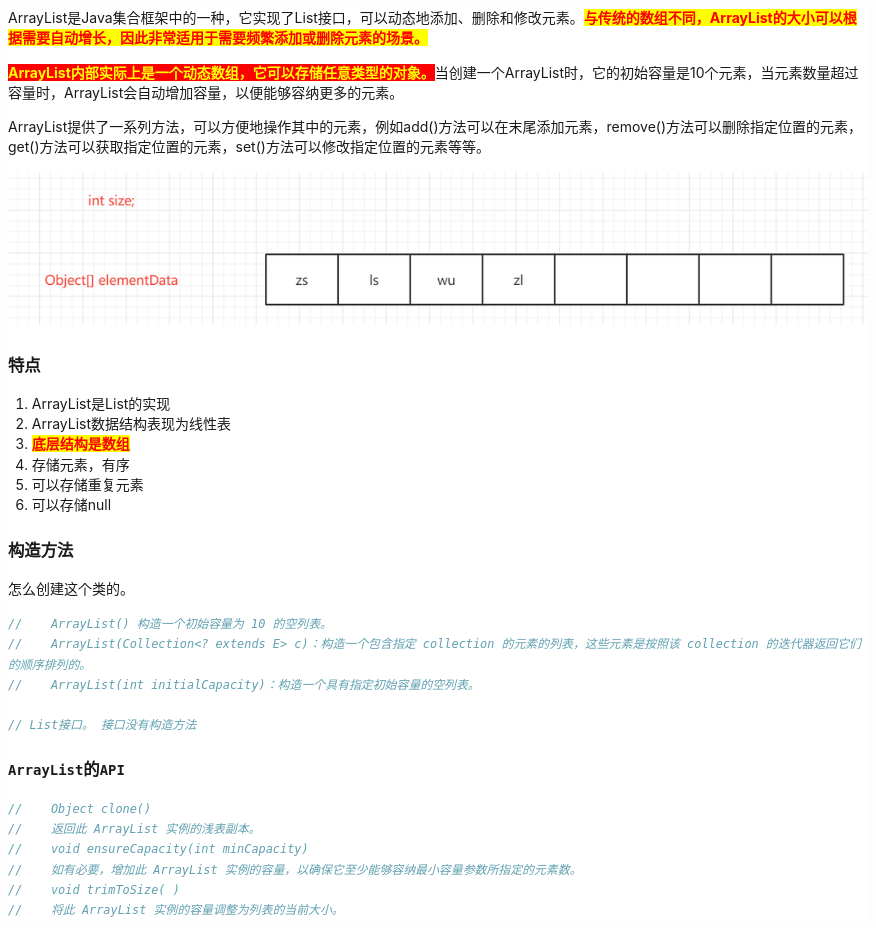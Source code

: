 

ArrayList是Java集合框架中的一种，它实现了List接口，可以动态地添加、删除和修改元素。<span style=color:red;background:yellow>**与传统的数组不同，ArrayList的大小可以根据需要自动增长，因此非常适用于需要频繁添加或删除元素的场景。**</span>

<span style=color:yellow;background:red>**ArrayList内部实际上是一个动态数组，它可以存储任意类型的对象。**</span>当创建一个ArrayList时，它的初始容量是10个元素，当元素数量超过容量时，ArrayList会自动增加容量，以便能够容纳更多的元素。

ArrayList提供了一系列方法，可以方便地操作其中的元素，例如add()方法可以在末尾添加元素，remove()方法可以删除指定位置的元素，get()方法可以获取指定位置的元素，set()方法可以修改指定位置的元素等等。



![image-20230417164529031](img/image-20230417164529031.png)



### 特点

1. ArrayList是List的实现
2. ArrayList数据结构表现为线性表
3. <span style=color:red;background:yellow>**底层结构是数组**</span>
4. 存储元素，有序
5. 可以存储重复元素
6. 可以存储null

### 构造方法

怎么创建这个类的。

```java
//    ArrayList() 构造一个初始容量为 10 的空列表。
//    ArrayList(Collection<? extends E> c)：构造一个包含指定 collection 的元素的列表，这些元素是按照该 collection 的迭代器返回它们的顺序排列的。
//    ArrayList(int initialCapacity)：构造一个具有指定初始容量的空列表。 

// List接口。 接口没有构造方法
```



### `ArrayList`的`API`

```java
//    Object clone()
//    返回此 ArrayList 实例的浅表副本。
//    void ensureCapacity(int minCapacity)
//    如有必要，增加此 ArrayList 实例的容量，以确保它至少能够容纳最小容量参数所指定的元素数。
//    void trimToSize( )
//    将此 ArrayList 实例的容量调整为列表的当前大小。
```
